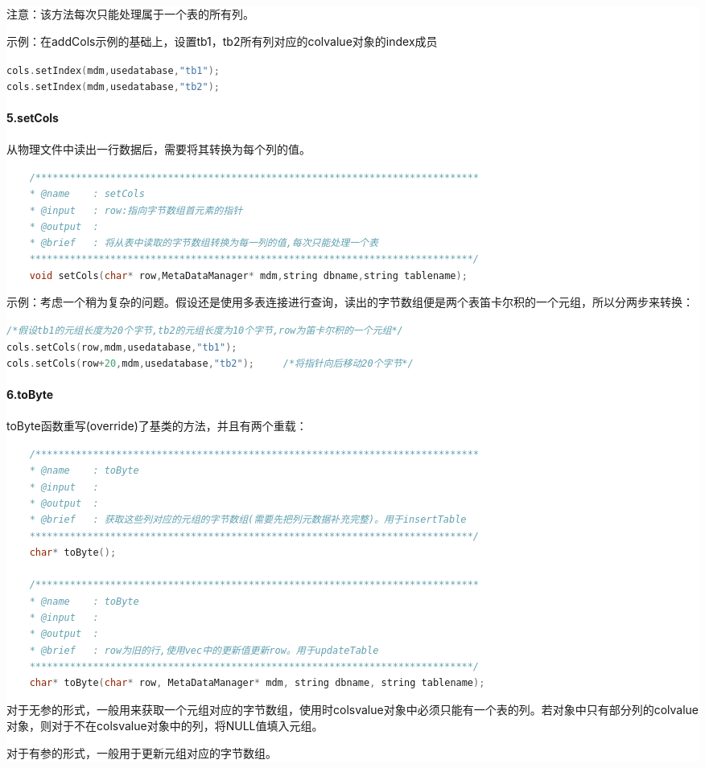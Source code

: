 注意：该方法每次只能处理属于一个表的所有列。

示例：在addCols示例的基础上，设置tb1，tb2所有列对应的colvalue对象的index成员

~~~cpp
cols.setIndex(mdm,usedatabase,"tb1");
cols.setIndex(mdm,usedatabase,"tb2");
~~~

#### 5.setCols

从物理文件中读出一行数据后，需要将其转换为每个列的值。

~~~cpp
	/*****************************************************************************
	* @name    : setCols
	* @input   : row:指向字节数组首元素的指针
	* @output  :
	* @brief   : 将从表中读取的字节数组转换为每一列的值,每次只能处理一个表
	*****************************************************************************/
	void setCols(char* row,MetaDataManager* mdm,string dbname,string tablename);
~~~

示例：考虑一个稍为复杂的问题。假设还是使用多表连接进行查询，读出的字节数组便是两个表笛卡尔积的一个元组，所以分两步来转换：

~~~cpp
/*假设tb1的元组长度为20个字节,tb2的元组长度为10个字节,row为笛卡尔积的一个元组*/
cols.setCols(row,mdm,usedatabase,"tb1");
cols.setCols(row+20,mdm,usedatabase,"tb2");		/*将指针向后移动20个字节*/
~~~

#### 6.toByte

toByte函数重写(override)了基类的方法，并且有两个重载：

~~~cpp
	/*****************************************************************************
	* @name    : toByte
	* @input   :
	* @output  :
	* @brief   : 获取这些列对应的元组的字节数组(需要先把列元数据补充完整)。用于insertTable
	*****************************************************************************/
	char* toByte();

	/*****************************************************************************
	* @name    : toByte
	* @input   :
	* @output  :
	* @brief   : row为旧的行,使用vec中的更新值更新row。用于updateTable
	*****************************************************************************/
	char* toByte(char* row, MetaDataManager* mdm, string dbname, string tablename);
~~~

对于无参的形式，一般用来获取一个元组对应的字节数组，使用时colsvalue对象中必须只能有一个表的列。若对象中只有部分列的colvalue对象，则对于不在colsvalue对象中的列，将NULL值填入元组。

对于有参的形式，一般用于更新元组对应的字节数组。
